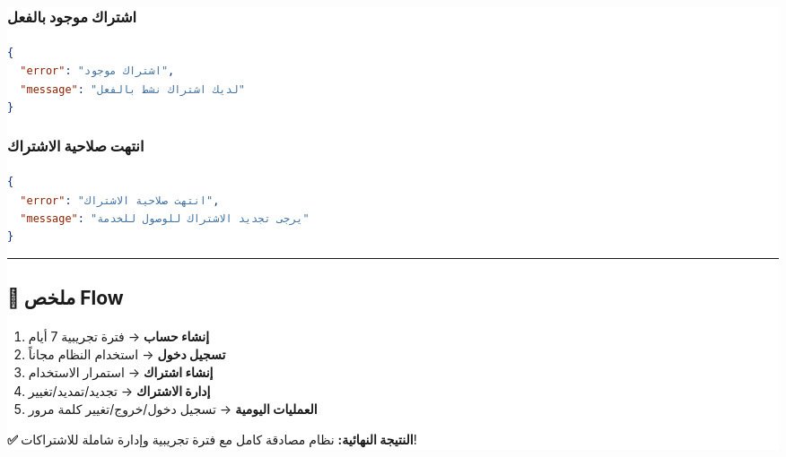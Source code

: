 ### اشتراك موجود بالفعل
```json
{
  "error": "اشتراك موجود",
  "message": "لديك اشتراك نشط بالفعل"
}
```

### انتهت صلاحية الاشتراك
```json
{
  "error": "انتهت صلاحية الاشتراك",
  "message": "يرجى تجديد الاشتراك للوصول للخدمة"
}
```

---

## 🎯 ملخص Flow

1. **إنشاء حساب** → فترة تجريبية 7 أيام
2. **تسجيل دخول** → استخدام النظام مجاناً
3. **إنشاء اشتراك** → استمرار الاستخدام
4. **إدارة الاشتراك** → تجديد/تمديد/تغيير
5. **العمليات اليومية** → تسجيل دخول/خروج/تغيير كلمة مرور

**✅ النتيجة النهائية:** نظام مصادقة كامل مع فترة تجريبية وإدارة شاملة للاشتراكات!
